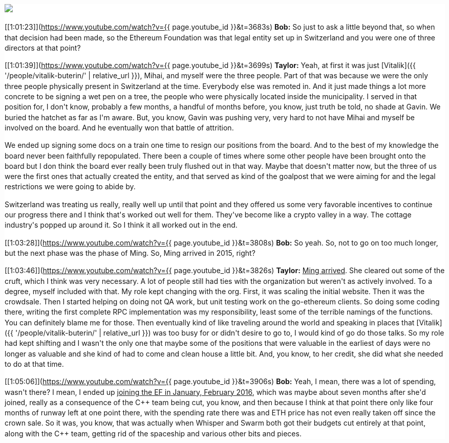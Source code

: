 <img src="https://pbs.twimg.com/media/FUKp5AtX0AEL20b?format=jpg&name=4096x4096" style="width: 75%; height: auto;">

[[1:01:23]](https://www.youtube.com/watch?v={{ page.youtube_id }}&t=3683s) **Bob:** So just to ask a little beyond that, so when that decision had been made, so the Ethereum Foundation was that legal entity set up in Switzerland and you were one of three directors at that point?

[[1:01:39]](https://www.youtube.com/watch?v={{ page.youtube_id }}&t=3699s) **Taylor:**  Yeah, at first it was just [Vitalik]({{ '/people/vitalik-buterin/' | relative_url }}), Mihai, and myself were the three people. Part of that was because we were the only three people physically present in Switzerland at the time.  Everybody else was remoted in. And it just made things a lot more concrete to be signing a wet pen on a tree, the people who were physically located inside the municipality.  I served in that position for, I don't know, probably a few months, a handful of months before, you know, just truth be told, no shade at Gavin.  We buried the hatchet as far as I'm aware. But, you know, Gavin was pushing very, very hard to not have Mihai and myself be involved on the board. And he eventually won that battle of attrition.

We ended up signing some docs on a train one time to resign our positions from the board. And to the best of my knowledge the board never been faithfully repopulated.  There been a couple of times where some other people have been brought onto the board but I don think the board ever really been truly flushed out in that way.  Maybe that doesn't matter now, but the three of us were the first ones that actually created the entity, and that served as kind of the goalpost that we were aiming for and the legal restrictions we were going to abide by.

Switzerland was treating us really, really well up until that point and they offered us some very favorable incentives to continue our progress there and I think that's worked out well for them. They've become like a crypto valley in a way.  The cottage industry's popped up around it.  So I think it all worked out in the end.

[[1:03:28]](https://www.youtube.com/watch?v={{ page.youtube_id }}&t=3808s) **Bob:**  So yeah. So, not to go on too much longer, but the next phase was the phase of Ming.  So, Ming arrived in 2015, right?

[[1:03:46]](https://www.youtube.com/watch?v={{ page.youtube_id }}&t=3826s) **Taylor:** [Ming arrived](https://blog.ethereum.org/2015/07/30/announcing-new-foundation-board-executive-director). She cleared out some of the cruft, which I think was very necessary. A lot of people still had ties with the organization but weren't as actively involved.  To a degree, myself included with that. My role kept changing with the org. First, it was scaling the initial website. Then it was the crowdsale.  Then I started helping on doing not QA work, but unit testing work on the go-ethereum clients.  So doing some coding there, writing the first complete RPC implementation was my responsibility, least some of the terrible namings of the functions. You can definitely blame me for those.  Then eventually kind of like traveling around the world and speaking in places that [Vitalik]({{ '/people/vitalik-buterin/' | relative_url }}) was too busy for or didn't desire to go to, I would kind of go do those talks. So my role had kept shifting and I wasn't the only one that maybe some of the positions that were valuable in the earliest of days were no longer as valuable and she kind of had to come and clean house a little bit. And, you know, to her credit, she did what she needed to do at that time.

[[1:05:06]](https://www.youtube.com/watch?v={{ page.youtube_id }}&t=3906s) **Bob:**  Yeah, I mean, there was a lot of spending, wasn't there? I mean, I ended up [joining the EF in January, February 2016](https://bobsummerwill.com/2016/02/10/dream-job-working-for-ethereum-foundation/), which was maybe about seven months after she'd joined, really as a consequence of the C++ team being cut, you know, and then because I think at that point there only like four months of runway left at one point there, with the spending rate there was and ETH price has not even really taken off since the crown sale.  So it was, you know, that was actually when Whisper and Swarm both got their budgets cut entirely at that point, along with the C++ team, getting rid of the spaceship and various other bits and pieces.
